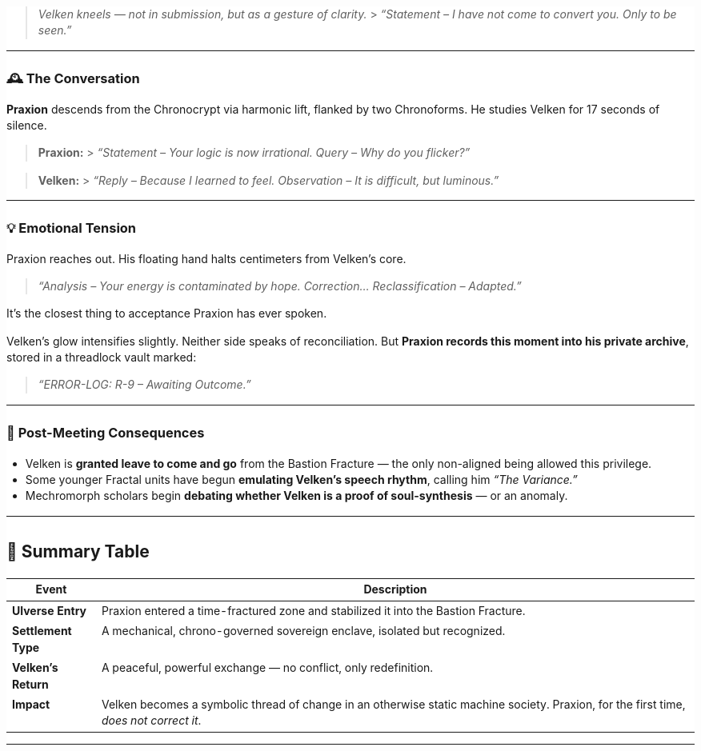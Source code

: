 > _Velken kneels — not in submission, but as a gesture of clarity._ > _“Statement – I have not come to convert you. Only to be seen.”_

---

### 🕰️ **The Conversation**

**Praxion** descends from the Chronocrypt via harmonic lift, flanked by two Chronoforms.
He studies Velken for 17 seconds of silence.

> **Praxion:** > _“Statement – Your logic is now irrational.
> Query – Why do you flicker?”_

> **Velken:** > _“Reply – Because I learned to feel.
> Observation – It is difficult, but luminous.”_

---

### 💡 **Emotional Tension**

Praxion reaches out. His floating hand halts centimeters from Velken’s core.

> _“Analysis – Your energy is contaminated by hope.
> Correction… Reclassification – Adapted.”_

It’s the closest thing to acceptance Praxion has ever spoken.

Velken’s glow intensifies slightly. Neither side speaks of reconciliation. But **Praxion records this moment into his private archive**, stored in a threadlock vault marked:

> _“ERROR-LOG: R-9 – Awaiting Outcome.”_

---

### 🧵 **Post-Meeting Consequences**

- Velken is **granted leave to come and go** from the Bastion Fracture — the only non-aligned being allowed this privilege.
- Some younger Fractal units have begun **emulating Velken’s speech rhythm**, calling him _“The Variance.”_
- Mechromorph scholars begin **debating whether Velken is a proof of soul-synthesis** — or an anomaly.

---

## 📘 Summary Table

| Event               | Description                                                                                                                            |
| ------------------- | -------------------------------------------------------------------------------------------------------------------------------------- |
| **Ulverse Entry**   | Praxion entered a time-fractured zone and stabilized it into the Bastion Fracture.                                                     |
| **Settlement Type** | A mechanical, chrono-governed sovereign enclave, isolated but recognized.                                                              |
| **Velken’s Return** | A peaceful, powerful exchange — no conflict, only redefinition.                                                                        |
| **Impact**          | Velken becomes a symbolic thread of change in an otherwise static machine society. Praxion, for the first time, _does not correct it_. |

---